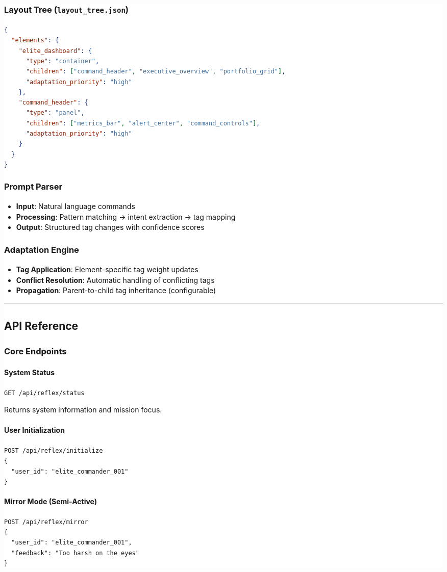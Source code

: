 
### Layout Tree (`layout_tree.json`)
```json
{
  "elements": {
    "elite_dashboard": {
      "type": "container",
      "children": ["command_header", "executive_overview", "portfolio_grid"],
      "adaptation_priority": "high"
    },
    "command_header": {
      "type": "panel",
      "children": ["metrics_bar", "alert_center", "command_controls"],
      "adaptation_priority": "high"
    }
  }
}
```

### Prompt Parser
- **Input**: Natural language commands
- **Processing**: Pattern matching → intent extraction → tag mapping
- **Output**: Structured tag changes with confidence scores

### Adaptation Engine
- **Tag Application**: Element-specific tag weight updates
- **Conflict Resolution**: Automatic handling of conflicting tags
- **Propagation**: Parent-to-child tag inheritance (configurable)

---

## API Reference

### Core Endpoints

#### System Status
```
GET /api/reflex/status
```
Returns system information and mission focus.

#### User Initialization
```
POST /api/reflex/initialize
{
  "user_id": "elite_commander_001"
}
```

#### Mirror Mode (Semi-Active)
```
POST /api/reflex/mirror
{
  "user_id": "elite_commander_001",
  "feedback": "Too harsh on the eyes"
}
```
